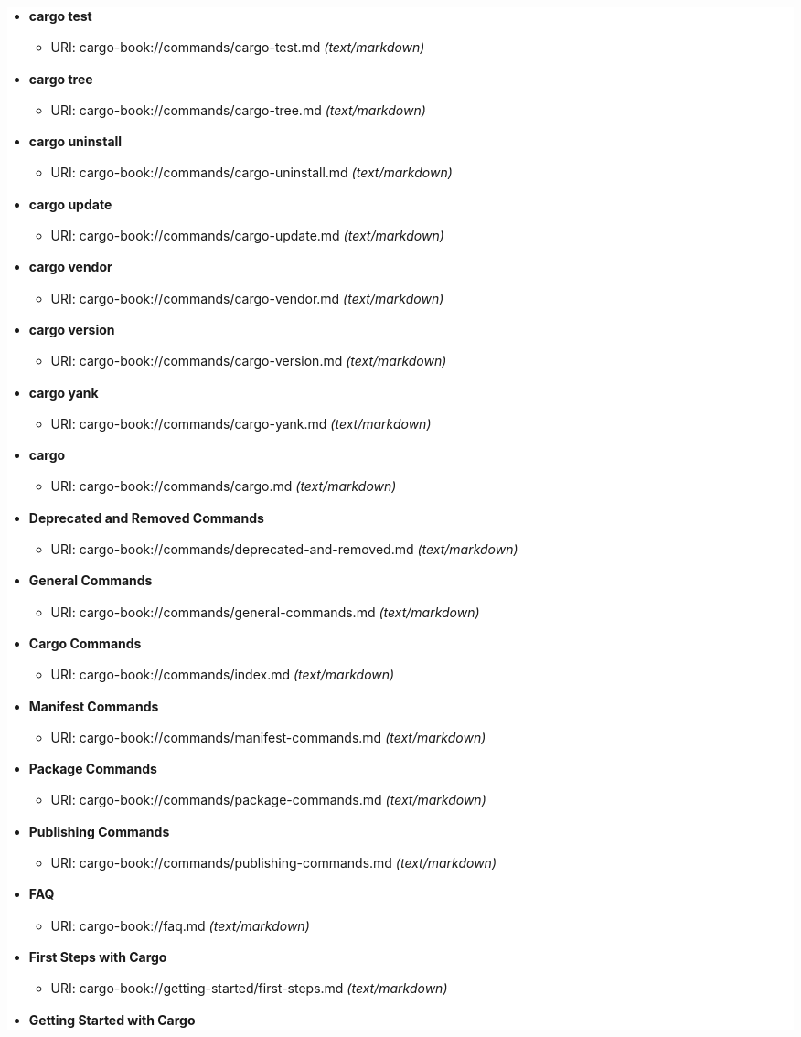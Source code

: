 - **cargo test**

  - URI: <a>cargo-book://commands/cargo-test.md</a> <i>(text/markdown)</i>

- **cargo tree**

  - URI: <a>cargo-book://commands/cargo-tree.md</a> <i>(text/markdown)</i>

- **cargo uninstall**

  - URI: <a>cargo-book://commands/cargo-uninstall.md</a> <i>(text/markdown)</i>

- **cargo update**

  - URI: <a>cargo-book://commands/cargo-update.md</a> <i>(text/markdown)</i>

- **cargo vendor**

  - URI: <a>cargo-book://commands/cargo-vendor.md</a> <i>(text/markdown)</i>

- **cargo version**

  - URI: <a>cargo-book://commands/cargo-version.md</a> <i>(text/markdown)</i>

- **cargo yank**

  - URI: <a>cargo-book://commands/cargo-yank.md</a> <i>(text/markdown)</i>

- **cargo**

  - URI: <a>cargo-book://commands/cargo.md</a> <i>(text/markdown)</i>

- **Deprecated and Removed Commands**

  - URI: <a>cargo-book://commands/deprecated-and-removed.md</a> <i>(text/markdown)</i>

- **General Commands**

  - URI: <a>cargo-book://commands/general-commands.md</a> <i>(text/markdown)</i>

- **Cargo Commands**

  - URI: <a>cargo-book://commands/index.md</a> <i>(text/markdown)</i>

- **Manifest Commands**

  - URI: <a>cargo-book://commands/manifest-commands.md</a> <i>(text/markdown)</i>

- **Package Commands**

  - URI: <a>cargo-book://commands/package-commands.md</a> <i>(text/markdown)</i>

- **Publishing Commands**

  - URI: <a>cargo-book://commands/publishing-commands.md</a> <i>(text/markdown)</i>

- **FAQ**

  - URI: <a>cargo-book://faq.md</a> <i>(text/markdown)</i>

- **First Steps with Cargo**

  - URI: <a>cargo-book://getting-started/first-steps.md</a> <i>(text/markdown)</i>

- **Getting Started with Cargo**
